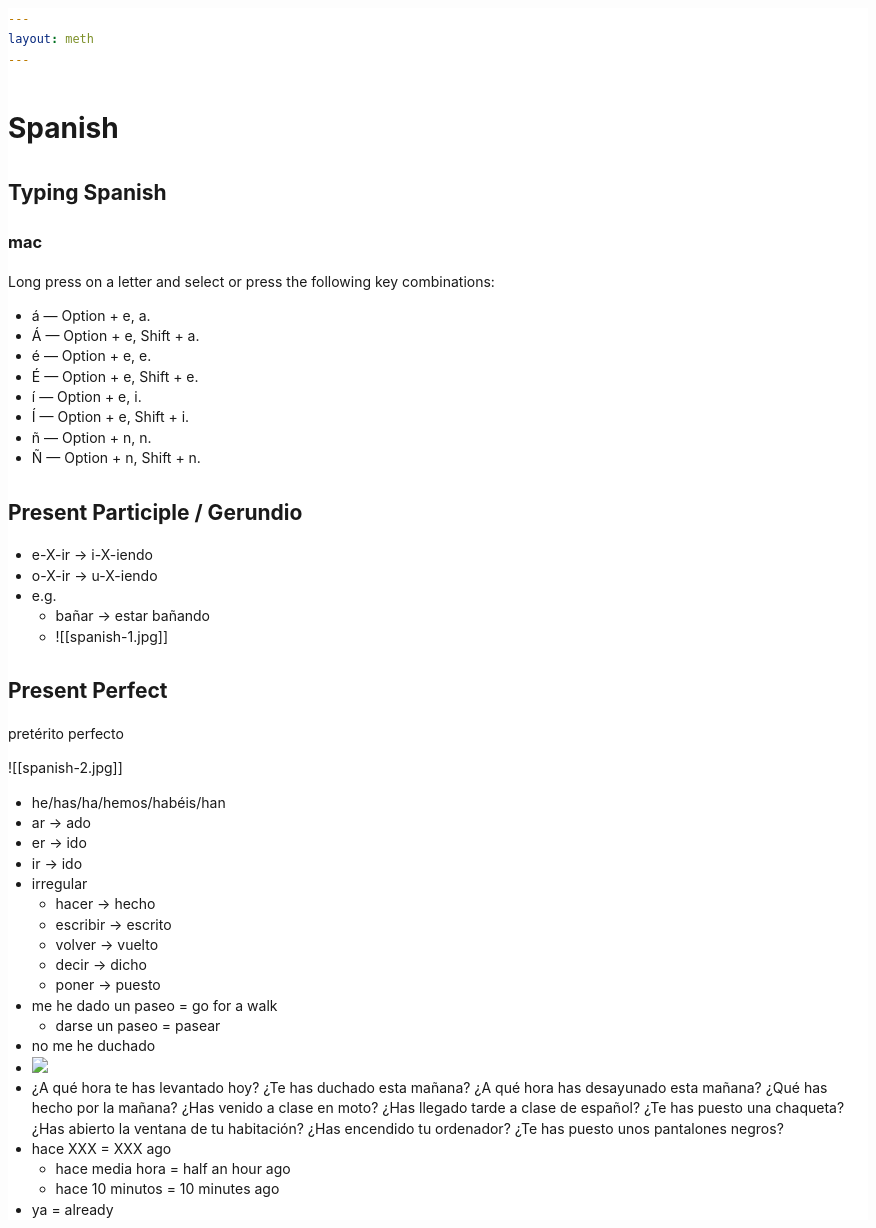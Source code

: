 ```yaml
---
layout: meth
---
```


# Spanish

## Typing Spanish

### mac

Long press on a letter and select or press the following key combinations:

-   á — Option + e, a.
-   Á — Option + e, Shift + a.
-   é — Option + e, e.
-   É — Option + e, Shift + e.
-   í — Option + e, i.
-   Í — Option + e, Shift + i.
-   ñ — Option + n, n.
-   Ñ — Option + n, Shift + n.

## Present Participle / Gerundio

- e-X-ir → i-X-iendo
- o-X-ir → u-X-iendo
- e.g.
	- bañar → estar bañando
	- ![[spanish-1.jpg]]

## Present Perfect

pretérito perfecto

![[spanish-2.jpg]]

- he/has/ha/hemos/habéis/han
- ar → ado
- er → ido
- ir → ido
- irregular
	- hacer → hecho
	- escribir → escrito
	- volver → vuelto
	- decir → dicho
	- poner → puesto
- me he dado un paseo = go for a walk
	- darse un paseo = pasear
- no me he duchado
- ![](https://firebasestorage.googleapis.com/v0/b/firescript-577a2.appspot.com/o/imgs%2Fapp%2Fdlcc%2FCXDJqbA-Dk.png?alt=media&token=d10c8b07-4938-46c0-bcf3-6c7a78617e23)
- ¿A qué hora te has levantado hoy? ¿Te has duchado esta mañana? ¿A qué hora has desayunado esta mañana? ¿Qué has hecho por la mañana? ¿Has venido a clase en moto? ¿Has llegado tarde a clase de español? ¿Te has puesto una chaqueta? ¿Has abierto la ventana de tu habitación? ¿Has encendido tu ordenador? ¿Te has puesto unos pantalones negros?
- hace XXX = XXX ago
	- hace media hora = half an hour ago
	- hace 10 minutos = 10 minutes ago
- ya = already
